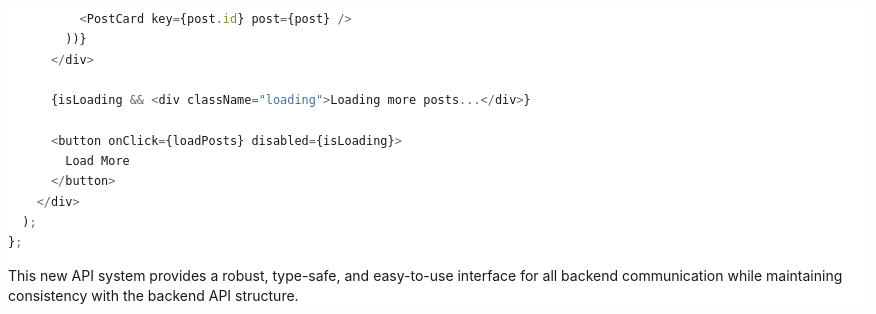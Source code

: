 ```typescript
          <PostCard key={post.id} post={post} />
        ))}
      </div>
      
      {isLoading && <div className="loading">Loading more posts...</div>}
      
      <button onClick={loadPosts} disabled={isLoading}>
        Load More
      </button>
    </div>
  );
};
```

This new API system provides a robust, type-safe, and easy-to-use interface for all backend communication while maintaining consistency with the backend API structure. 